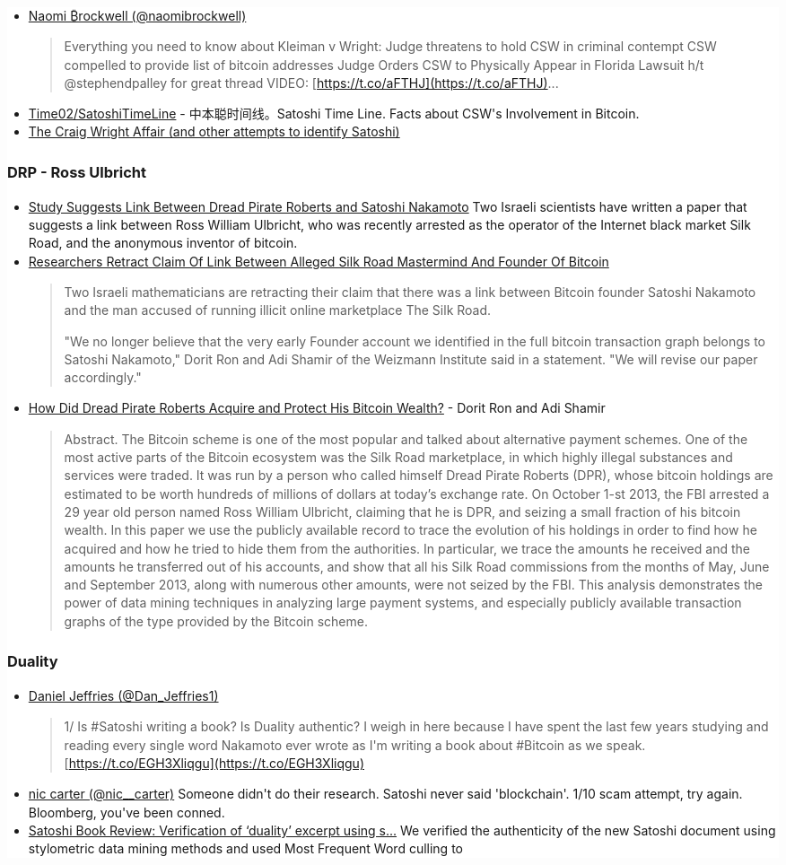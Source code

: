 * [Naomi ₿rockwell (@naomibrockwell)](https://twitter.com/naomibrockwell/status/1140120771072675840?s=12)
  > Everything you need to know about Kleiman v Wright: Judge threatens to hold CSW in criminal contempt CSW compelled to provide list of bitcoin addresses Judge Orders CSW to Physically Appear in Florida Lawsuit h/t @stephendpalley for great thread VIDEO: [https://t.co/aFTHJ](https://t.co/aFTHJ)...
* [Time02/SatoshiTimeLine](https://github.com/Time02/SatoshiTimeLine) - 中本聪时间线。Satoshi Time Line. Facts about CSW's Involvement in Bitcoin. 
* [The Craig Wright Affair (and other attempts to identify Satoshi)](https://cryptoanarchy.wiki/events/craig-wright-satoshi)

### DRP - Ross Ulbricht

* [Study Suggests Link Between Dread Pirate Roberts and Satoshi Nakamoto](https://bits.blogs.nytimes.com/2013/11/23/study-suggests-link-between-dread-pirate-roberts-and-satoshi-nakamoto/)
Two Israeli scientists have written a paper that suggests a link between Ross William Ulbricht, who was recently arrested as the operator of the Internet black market Silk Road, and the anonymous inventor of bitcoin.
* [Researchers Retract Claim Of Link Between Alleged Silk Road Mastermind And Founder Of Bitcoin](https://www.businessinsider.com/silk-road-satoshi-paper-retraction-2013-11)
  > Two Israeli mathematicians are retracting their claim that there was a link between Bitcoin founder Satoshi Nakamoto and the man accused of running illicit online marketplace The Silk Road.
  > 
  > "We no longer believe that the very early Founder account we identified in the full  bitcoin transaction graph belongs to Satoshi Nakamoto," Dorit Ron and Adi Shamir of the Weizmann Institute said in a statement. "We will revise our paper accordingly."
* [How Did Dread Pirate Roberts Acquire and Protect His Bitcoin Wealth?](https://eprint.iacr.org/2013/782.pdf) - Dorit Ron and Adi Shamir
  > Abstract. The Bitcoin scheme is one of the most popular and talked about alternative payment schemes. One of the most active parts of the Bitcoin ecosystem was the Silk Road marketplace, in which highly illegal substances and services were traded. It was run by a person who called himself Dread Pirate Roberts (DPR), whose bitcoin holdings are estimated to be worth hundreds of millions of dollars at today’s exchange rate. On October 1-st 2013, the FBI arrested a 29 year old person named Ross William Ulbricht, claiming that he is DPR, and seizing a small fraction of his bitcoin wealth. In this paper we use the publicly available record to trace the evolution of his holdings in order to find how he acquired and how he tried to hide them from the authorities. In particular, we trace the amounts he received and the amounts he transferred out of his accounts, and show that all his Silk Road commissions from the months of May, June and September 2013, along with numerous other amounts, were not seized by the FBI. This analysis demonstrates the power of data mining techniques in analyzing large payment systems, and especially publicly available transaction graphs of the type provided by the Bitcoin scheme.

### Duality

* [Daniel Jeffries (@Dan_Jeffries1)](https://twitter.com/Dan_Jeffries1/status/1013517580613480448) 
  > 1/ Is #Satoshi writing a book? Is Duality authentic? I weigh in here because I have spent the last few years studying and reading every single word Nakamoto ever wrote as I'm writing a book about #Bitcoin as we speak. [https://t.co/EGH3Xliqgu](https://t.co/EGH3Xliqgu)
* [nic carter (@nic__carter)](https://threadreaderapp.com/thread/1013151635206557696.html)
Someone didn't do their research. Satoshi never said 'blockchain'. 1/10 scam attempt, try again. Bloomberg, you've been conned.
* [Satoshi Book Review: Verification of ‘duality’ excerpt using s...](https://zycrypto.com/satoshi-book-review-verification-of-duality-excerpt-using-stylometric-analysis/)
We verified the authenticity of the new Satoshi document using stylometric data mining methods and used Most Frequent Word culling to
